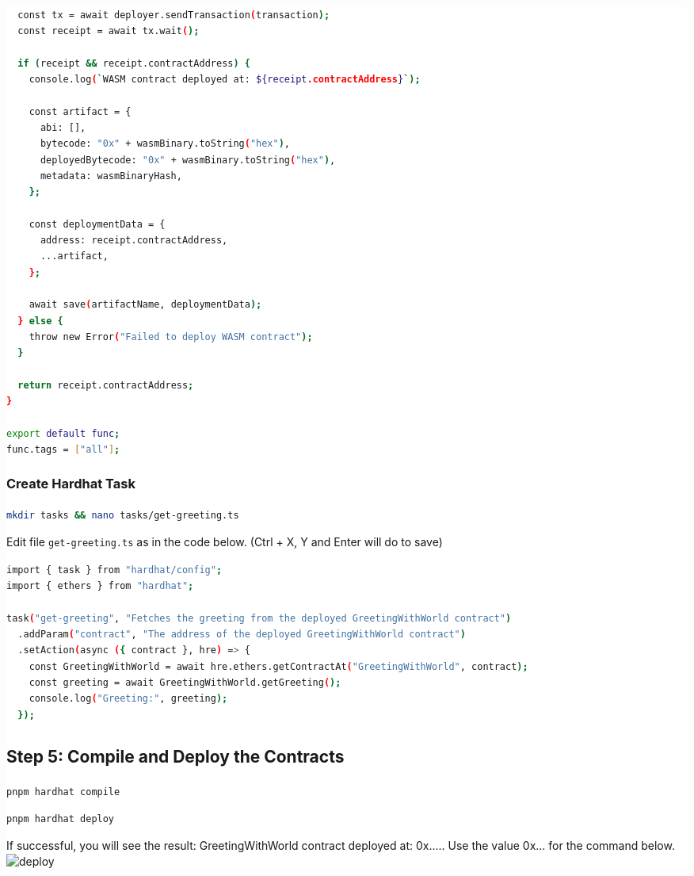 ```bash
  const tx = await deployer.sendTransaction(transaction);
  const receipt = await tx.wait();

  if (receipt && receipt.contractAddress) {
    console.log(`WASM contract deployed at: ${receipt.contractAddress}`);

    const artifact = {
      abi: [],
      bytecode: "0x" + wasmBinary.toString("hex"),
      deployedBytecode: "0x" + wasmBinary.toString("hex"),
      metadata: wasmBinaryHash,
    };

    const deploymentData = {
      address: receipt.contractAddress,
      ...artifact,
    };

    await save(artifactName, deploymentData);
  } else {
    throw new Error("Failed to deploy WASM contract");
  }

  return receipt.contractAddress;
}

export default func;
func.tags = ["all"];
```

### Create Hardhat Task
```bash
mkdir tasks && nano tasks/get-greeting.ts
```
Edit file `get-greeting.ts` as in the code below. 
(Ctrl + X, Y and Enter will do to save)

```bash
import { task } from "hardhat/config";
import { ethers } from "hardhat";

task("get-greeting", "Fetches the greeting from the deployed GreetingWithWorld contract")
  .addParam("contract", "The address of the deployed GreetingWithWorld contract")
  .setAction(async ({ contract }, hre) => {
    const GreetingWithWorld = await hre.ethers.getContractAt("GreetingWithWorld", contract);
    const greeting = await GreetingWithWorld.getGreeting();
    console.log("Greeting:", greeting);
  });
```

## Step 5: Compile and Deploy the Contracts
```bash
pnpm hardhat compile
```
```bash
pnpm hardhat deploy
``` 
If successful, you will see the result: GreetingWithWorld contract deployed at: 0x.....
Use the value 0x... for the command below.
![deploy](https://github.com/kocality/fluent-devnet/assets/69348404/65c39233-29cf-4110-afa1-13c1edbca9e7)
